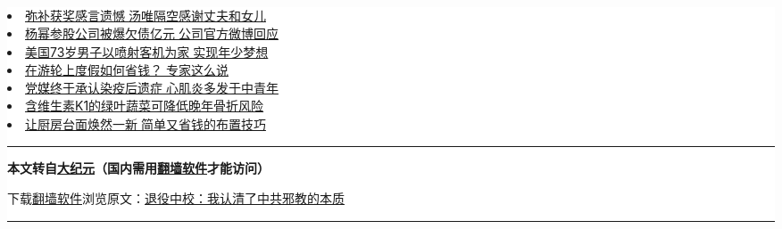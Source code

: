 <li><a href="https://github.com/19920513/djy/blob/master/gb/22/12/30/n13895784.md#1">弥补获奖感言遗憾 汤唯隔空感谢丈夫和女儿</a></li>
<li><a href="https://github.com/19920513/djy/blob/master/gb/22/12/29/n13894649.md#1">杨幂参股公司被爆欠债亿元 公司官方微博回应</a></li>
<li><a href="https://github.com/19920513/djy/blob/master/gb/22/12/29/n13894250.md#1">美国73岁男子以喷射客机为家 实现年少梦想</a></li>
<li><a href="https://github.com/19920513/djy/blob/master/gb/22/12/30/n13895183.md#1">在游轮上度假如何省钱？ 专家这么说</a></li>
<li><a href="https://github.com/19920513/djy/blob/master/gb/22/12/31/n13896498.md#1">党媒终于承认染疫后遗症 心肌炎多发于中青年</a></li>
<li><a href="https://github.com/19920513/djy/blob/master/gb/22/12/29/n13894434.md#1">含维生素K1的绿叶蔬菜可降低晚年骨折风险</a></li>
<li><a href="https://github.com/19920513/djy/blob/master/gb/22/12/28/n13893668.md#1">让厨房台面焕然一新 简单又省钱的布置技巧</a></li>
<hr>

<strong>本文转自<a href="https://www.epochtimes.com">大纪元</a>（国内需用<a href="https://github.com/19920513/www/blob/master/README.md#8">翻墙软件</a>才能访问）</strong><p>下载<a href="https://github.com/19920513/www/blob/master/README.md#8">翻墙软件</a>浏览原文：<a href="https://www.epochtimes.com/gb/12/4/27/n3575535.htm">退役中校：我认清了中共邪教的本质</a></p><hr>

